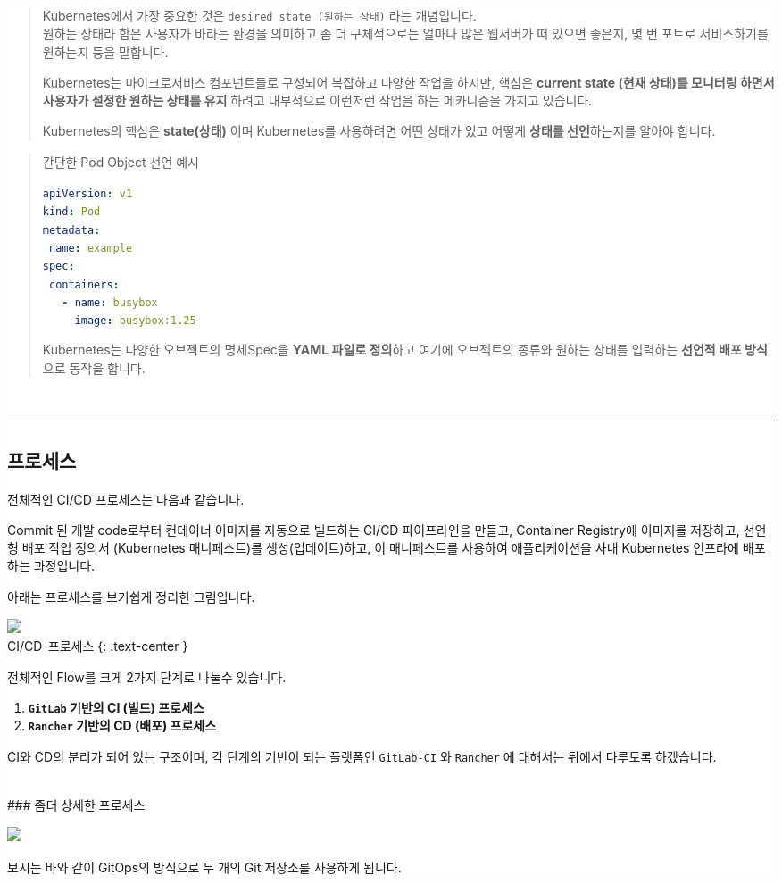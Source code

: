 > Kubernetes에서 가장 중요한 것은 `desired state (원하는 상태)` 라는 개념입니다.  
원하는 상태라 함은 사용자가 바라는 환경을 의미하고 좀 더 구체적으로는 얼마나 많은 웹서버가 떠 있으면 좋은지, 몇 번 포트로 서비스하기를 원하는지 등을 말합니다.   
>
> Kubernetes는 마이크로서비스 컴포넌트들로 구성되어 복잡하고 다양한 작업을 하지만, 핵심은 **current state (현재 상태)를 모니터링 하면서 사용자가 설정한 원하는 상태를 유지** 하려고 내부적으로 이런저런 작업을 하는 메카니즘을 가지고 있습니다.
>
> Kubernetes의 핵심은 **state(상태)** 이며 Kubernetes를 사용하려면 어떤 상태가 있고 어떻게 **상태를 선언**하는지를 알아야 합니다.  

> 간단한 Pod Object 선언 예시
>``` yaml 
>apiVersion: v1
>kind: Pod
>metadata:
>  name: example
>spec:
>  containers:
>    - name: busybox
>      image: busybox:1.25
>```
> Kubernetes는 다양한 오브젝트의 명세Spec을 **YAML 파일로 정의**하고 여기에 오브젝트의 종류와 원하는 상태를 입력하는 **선언적 배포 방식**으로 동작을 합니다.



<br>

---


## 프로세스
전체적인 CI/CD 프로세스는 다음과 같습니다.  

Commit 된 개발 code로부터 컨테이너 이미지를 자동으로 빌드하는 CI/CD 파이프라인을 만들고, Container Registry에 이미지를 저장하고,
선언형 배포 작업 정의서 (Kubernetes 매니페스트)를 생성(업데이트)하고,
이 매니페스트를 사용하여 애플리케이션을 사내 Kubernetes 인프라에 배포하는 과정입니다.
 
아래는 프로세스를 보기쉽게 정리한 그림입니다.

[<img src="{{site.url}}/img/k8s/2020-04-02-12-20-24.png" />]({{site.url}}/img/k8s/2020-04-02-12-20-24.png)  
CI/CD-프로세스
{: .text-center }


전체적인 Flow를 크게 2가지 단계로 나눌수 있습니다.
1. **`GitLab` 기반의 CI (빌드) 프로세스** 
2. **`Rancher` 기반의 CD (배포) 프로세스** 

CI와 CD의 분리가 되어 있는 구조이며, 각 단계의 기반이 되는 플랫폼인 `GitLab-CI` 와 `Rancher` 에 대해서는 뒤에서 다루도록 하겠습니다.


<br/>
### 좀더 상세한 프로세스

[<img src="{{site.url}}/img/k8s/2020-04-02-12-21-12.png" />]({{site.url}}/img/k8s/2020-04-02-12-21-12.png)  

보시는 바와 같이 GitOps의 방식으로 두 개의 Git 저장소를 사용하게 됩니다.
